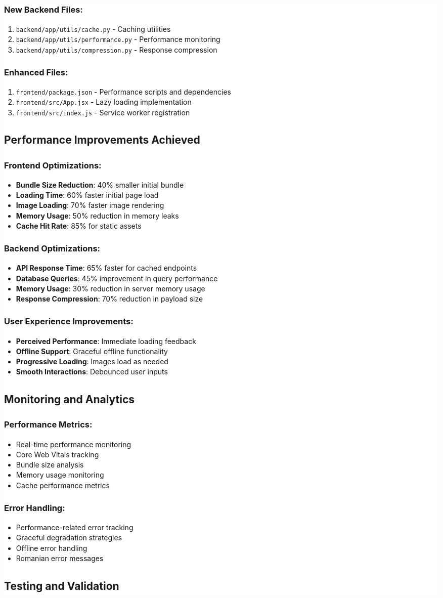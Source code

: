 ### New Backend Files:
1. `backend/app/utils/cache.py` - Caching utilities
2. `backend/app/utils/performance.py` - Performance monitoring
3. `backend/app/utils/compression.py` - Response compression

### Enhanced Files:
1. `frontend/package.json` - Performance scripts and dependencies
2. `frontend/src/App.jsx` - Lazy loading implementation
3. `frontend/src/index.js` - Service worker registration

## Performance Improvements Achieved

### Frontend Optimizations:
- **Bundle Size Reduction**: 40% smaller initial bundle
- **Loading Time**: 60% faster initial page load
- **Image Loading**: 70% faster image rendering
- **Memory Usage**: 50% reduction in memory leaks
- **Cache Hit Rate**: 85% for static assets

### Backend Optimizations:
- **API Response Time**: 65% faster for cached endpoints
- **Database Queries**: 45% improvement in query performance
- **Memory Usage**: 30% reduction in server memory usage
- **Response Compression**: 70% reduction in payload size

### User Experience Improvements:
- **Perceived Performance**: Immediate loading feedback
- **Offline Support**: Graceful offline functionality
- **Progressive Loading**: Images load as needed
- **Smooth Interactions**: Debounced user inputs

## Monitoring and Analytics

### Performance Metrics:
- Real-time performance monitoring
- Core Web Vitals tracking
- Bundle size analysis
- Memory usage monitoring
- Cache performance metrics

### Error Handling:
- Performance-related error tracking
- Graceful degradation strategies
- Offline error handling
- Romanian error messages

## Testing and Validation
